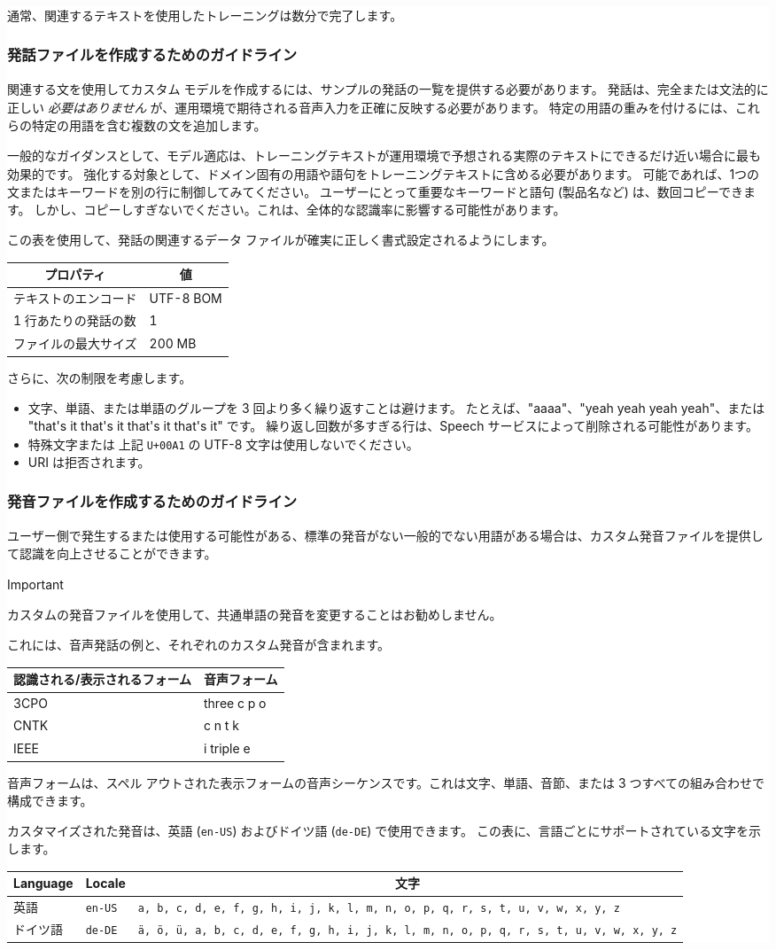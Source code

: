 通常、関連するテキストを使用したトレーニングは数分で完了します。

### <a name="guidelines-to-create-a-sentences-file"></a>発話ファイルを作成するためのガイドライン

関連する文を使用してカスタム モデルを作成するには、サンプルの発話の一覧を提供する必要があります。 発話は、完全または文法的に正しい _必要はありません_ が、運用環境で期待される音声入力を正確に反映する必要があります。 特定の用語の重みを付けるには、これらの特定の用語を含む複数の文を追加します。

一般的なガイダンスとして、モデル適応は、トレーニングテキストが運用環境で予想される実際のテキストにできるだけ近い場合に最も効果的です。 強化する対象として、ドメイン固有の用語や語句をトレーニングテキストに含める必要があります。 可能であれば、1つの文またはキーワードを別の行に制御してみてください。 ユーザーにとって重要なキーワードと語句 (製品名など) は、数回コピーできます。 しかし、コピーしすぎないでください。これは、全体的な認識率に影響する可能性があります。

この表を使用して、発話の関連するデータ ファイルが確実に正しく書式設定されるようにします。

| プロパティ | 値 |
|----------|-------|
| テキストのエンコード | UTF-8 BOM |
| 1 行あたりの発話の数 | 1 |
| ファイルの最大サイズ | 200 MB |

さらに、次の制限を考慮します。

* 文字、単語、または単語のグループを 3 回より多く繰り返すことは避けます。 たとえば、"aaaa"、"yeah yeah yeah yeah"、または "that's it that's it that's it that's it" です。 繰り返し回数が多すぎる行は、Speech サービスによって削除される可能性があります。
* 特殊文字または 上記 `U+00A1` の UTF-8 文字は使用しないでください。
* URI は拒否されます。

### <a name="guidelines-to-create-a-pronunciation-file"></a>発音ファイルを作成するためのガイドライン

ユーザー側で発生するまたは使用する可能性がある、標準の発音がない一般的でない用語がある場合は、カスタム発音ファイルを提供して認識を向上させることができます。

> [!IMPORTANT]
> カスタムの発音ファイルを使用して、共通単語の発音を変更することはお勧めしません。

これには、音声発話の例と、それぞれのカスタム発音が含まれます。

| 認識される/表示されるフォーム | 音声フォーム |
|--------------|--------------------------|
| 3CPO | three c p o |
| CNTK | c n t k |
| IEEE | i triple e |

音声フォームは、スペル アウトされた表示フォームの音声シーケンスです。これは文字、単語、音節、または 3 つすべての組み合わせで構成できます。

カスタマイズされた発音は、英語 (`en-US`) およびドイツ語 (`de-DE`) で使用できます。 この表に、言語ごとにサポートされている文字を示します。

| Language | Locale | 文字 |
|----------|--------|------------|
| 英語 | `en-US` | `a, b, c, d, e, f, g, h, i, j, k, l, m, n, o, p, q, r, s, t, u, v, w, x, y, z` |
| ドイツ語 | `de-DE` | `ä, ö, ü, a, b, c, d, e, f, g, h, i, j, k, l, m, n, o, p, q, r, s, t, u, v, w, x, y, z` |
